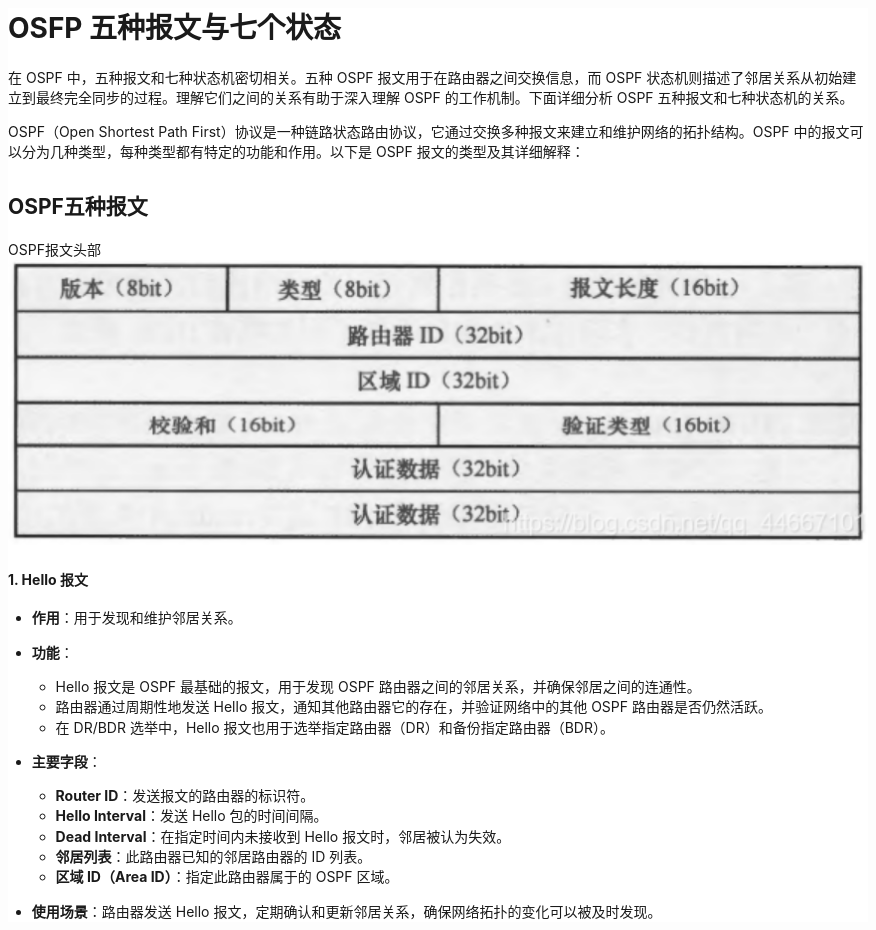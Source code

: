 # OSFP 五种报文与七个状态

在 OSPF 中，五种报文和七种状态机密切相关。五种 OSPF 报文用于在路由器之间交换信息，而 OSPF 状态机则描述了邻居关系从初始建立到最终完全同步的过程。理解它们之间的关系有助于深入理解 OSPF 的工作机制。下面详细分析 OSPF 五种报文和七种状态机的关系。

OSPF（Open Shortest Path First）协议是一种链路状态路由协议，它通过交换多种报文来建立和维护网络的拓扑结构。OSPF 中的报文可以分为几种类型，每种类型都有特定的功能和作用。以下是 OSPF 报文的类型及其详细解释：

## OSPF五种报文

  OSPF报文头部
  ![alt text](../picture/proto_image-2.png)

#### 1. **Hello 报文**
   - **作用**：用于发现和维护邻居关系。
   - **功能**：
     - Hello 报文是 OSPF 最基础的报文，用于发现 OSPF 路由器之间的邻居关系，并确保邻居之间的连通性。
     - 路由器通过周期性地发送 Hello 报文，通知其他路由器它的存在，并验证网络中的其他 OSPF 路由器是否仍然活跃。
     - 在 DR/BDR 选举中，Hello 报文也用于选举指定路由器（DR）和备份指定路由器（BDR）。
   - **主要字段**：
     - **Router ID**：发送报文的路由器的标识符。
     - **Hello Interval**：发送 Hello 包的时间间隔。
     - **Dead Interval**：在指定时间内未接收到 Hello 报文时，邻居被认为失效。
     - **邻居列表**：此路由器已知的邻居路由器的 ID 列表。
     - **区域 ID（Area ID）**：指定此路由器属于的 OSPF 区域。

   - **使用场景**：路由器发送 Hello 报文，定期确认和更新邻居关系，确保网络拓扑的变化可以被及时发现。